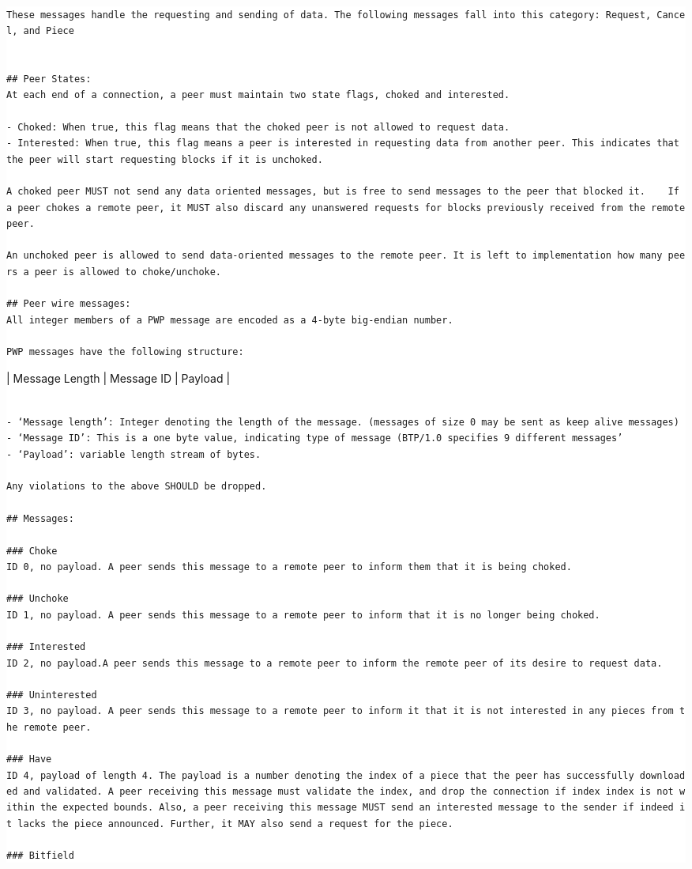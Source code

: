 ```
These messages handle the requesting and sending of data. The following messages fall into this category: Request, Cancel, and Piece


## Peer States:
At each end of a connection, a peer must maintain two state flags, choked and interested.

- Choked: When true, this flag means that the choked peer is not allowed to request data.
- Interested: When true, this flag means a peer is interested in requesting data from another peer. This indicates that the peer will start requesting blocks if it is unchoked.

A choked peer MUST not send any data oriented messages, but is free to send messages to the peer that blocked it.	 If a peer chokes a remote peer, it MUST also discard any unanswered requests for blocks previously received from the remote peer.

An unchoked peer is allowed to send data-oriented messages to the remote peer. It is left to implementation how many peers a peer is allowed to choke/unchoke.

## Peer wire messages:
All integer members of a PWP message are encoded as a 4-byte big-endian number.

PWP messages have the following structure:

```
| Message Length | Message ID | Payload |
```

- ‘Message length’: Integer denoting the length of the message. (messages of size 0 may be sent as keep alive messages)
- ‘Message ID’: This is a one byte value, indicating type of message (BTP/1.0 specifies 9 different messages’
- ‘Payload’: variable length stream of bytes.

Any violations to the above SHOULD be dropped.

## Messages:

### Choke
ID 0, no payload. A peer sends this message to a remote peer to inform them that it is being choked.

### Unchoke
ID 1, no payload. A peer sends this message to a remote peer to inform that it is no longer being choked.

### Interested
ID 2, no payload.A peer sends this message to a remote peer to inform the remote peer of its desire to request data.

### Uninterested
ID 3, no payload. A peer sends this message to a remote peer to inform it that it is not interested in any pieces from the remote peer.

### Have
ID 4, payload of length 4. The payload is a number denoting the index of a piece that the peer has successfully downloaded and validated. A peer receiving this message must validate the index, and drop the connection if index index is not within the expected bounds. Also, a peer receiving this message MUST send an interested message to the sender if indeed it lacks the piece announced. Further, it MAY also send a request for the piece.

### Bitfield
```